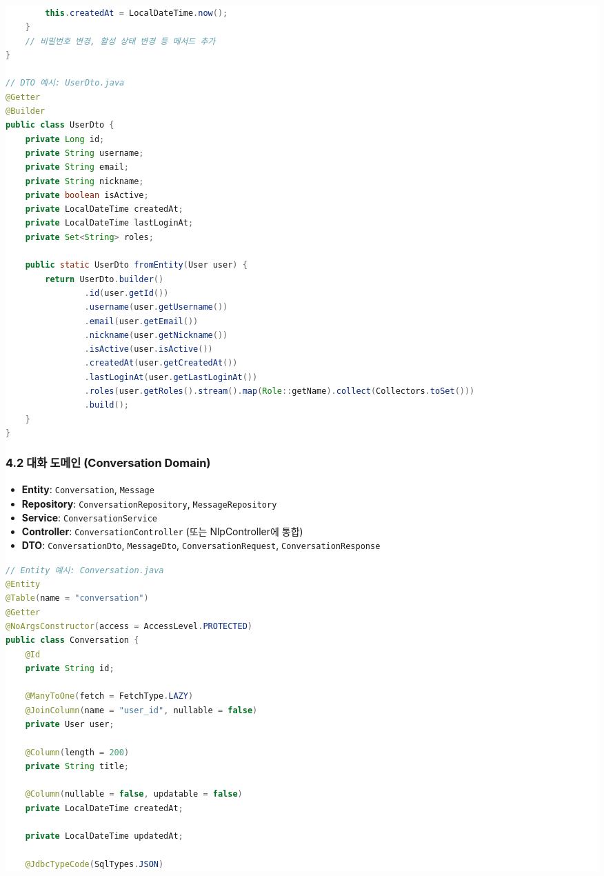 ```java
        this.createdAt = LocalDateTime.now();
    }
    // 비밀번호 변경, 활성 상태 변경 등 메서드 추가
}

// DTO 예시: UserDto.java
@Getter
@Builder
public class UserDto {
    private Long id;
    private String username;
    private String email;
    private String nickname;
    private boolean isActive;
    private LocalDateTime createdAt;
    private LocalDateTime lastLoginAt;
    private Set<String> roles;

    public static UserDto fromEntity(User user) {
        return UserDto.builder()
                .id(user.getId())
                .username(user.getUsername())
                .email(user.getEmail())
                .nickname(user.getNickname())
                .isActive(user.isActive())
                .createdAt(user.getCreatedAt())
                .lastLoginAt(user.getLastLoginAt())
                .roles(user.getRoles().stream().map(Role::getName).collect(Collectors.toSet()))
                .build();
    }
}
```

### 4.2 대화 도메인 (Conversation Domain)

-   **Entity**: `Conversation`, `Message`
-   **Repository**: `ConversationRepository`, `MessageRepository`
-   **Service**: `ConversationService`
-   **Controller**: `ConversationController` (또는 NlpController에 통합)
-   **DTO**: `ConversationDto`, `MessageDto`, `ConversationRequest`, `ConversationResponse`

```java
// Entity 예시: Conversation.java
@Entity
@Table(name = "conversation")
@Getter
@NoArgsConstructor(access = AccessLevel.PROTECTED)
public class Conversation {
    @Id
    private String id;

    @ManyToOne(fetch = FetchType.LAZY)
    @JoinColumn(name = "user_id", nullable = false)
    private User user;

    @Column(length = 200)
    private String title;

    @Column(nullable = false, updatable = false)
    private LocalDateTime createdAt;

    private LocalDateTime updatedAt;

    @JdbcTypeCode(SqlTypes.JSON)
```